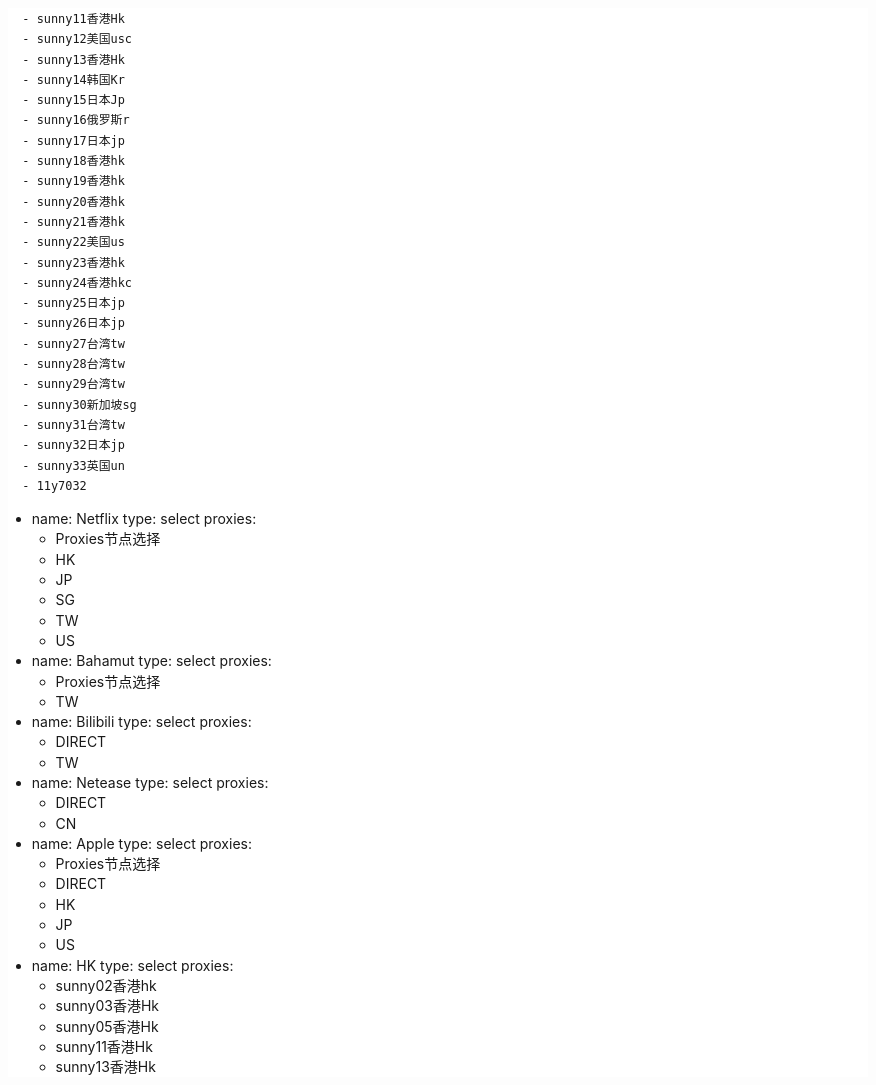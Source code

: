       - sunny11香港Hk
      - sunny12美国usc
      - sunny13香港Hk
      - sunny14韩国Kr
      - sunny15日本Jp
      - sunny16俄罗斯r
      - sunny17日本jp
      - sunny18香港hk
      - sunny19香港hk
      - sunny20香港hk
      - sunny21香港hk
      - sunny22美国us
      - sunny23香港hk
      - sunny24香港hkc
      - sunny25日本jp
      - sunny26日本jp
      - sunny27台湾tw
      - sunny28台湾tw
      - sunny29台湾tw
      - sunny30新加坡sg
      - sunny31台湾tw
      - sunny32日本jp
      - sunny33英国un
      - 11y7032
  - name: Netflix
    type: select
    proxies:
      - Proxies节点选择
      - HK
      - JP
      - SG
      - TW
      - US
  - name: Bahamut
    type: select
    proxies:
      - Proxies节点选择
      - TW
  - name: Bilibili
    type: select
    proxies:
      - DIRECT
      - TW
  - name: Netease
    type: select
    proxies:
      - DIRECT
      - CN
  - name: Apple
    type: select
    proxies:
      - Proxies节点选择
      - DIRECT
      - HK
      - JP
      - US
  - name: HK
    type: select
    proxies:
      - sunny02香港hk
      - sunny03香港Hk
      - sunny05香港Hk
      - sunny11香港Hk
      - sunny13香港Hk